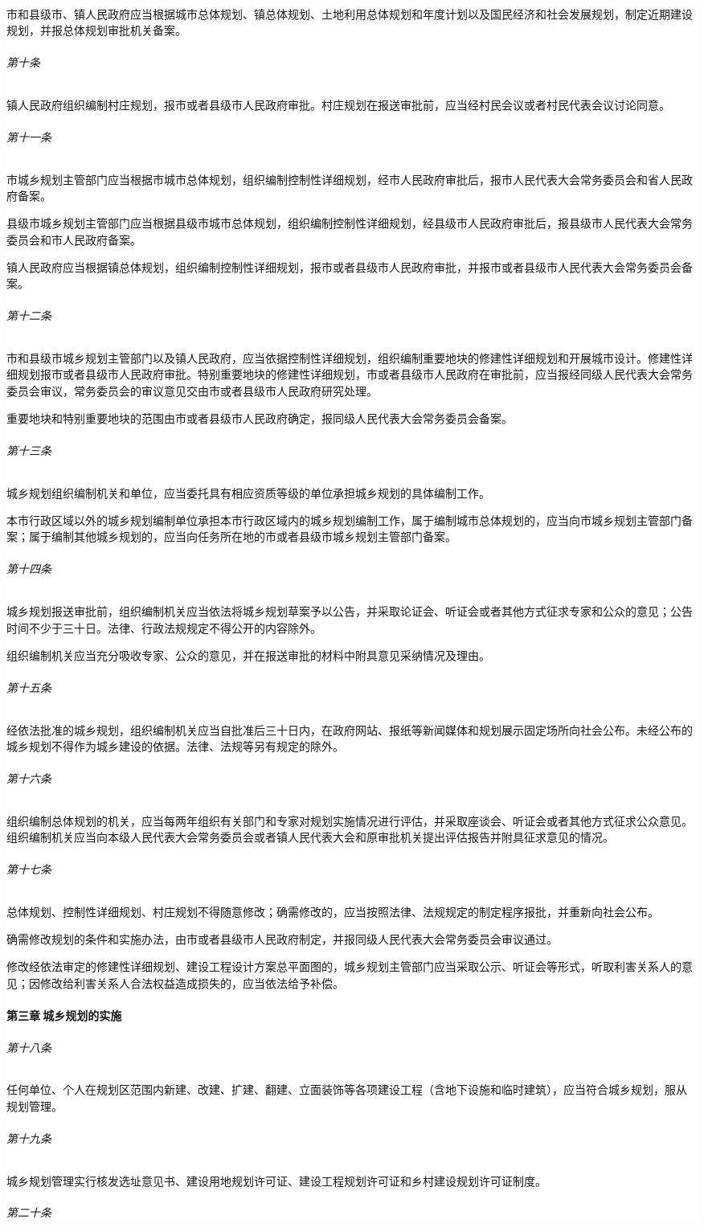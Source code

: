 市和县级市、镇人民政府应当根据城市总体规划、镇总体规划、土地利用总体规划和年度计划以及国民经济和社会发展规划，制定近期建设规划，并报总体规划审批机关备案。

###### 第十条

镇人民政府组织编制村庄规划，报市或者县级市人民政府审批。村庄规划在报送审批前，应当经村民会议或者村民代表会议讨论同意。

###### 第十一条

市城乡规划主管部门应当根据市城市总体规划，组织编制控制性详细规划，经市人民政府审批后，报市人民代表大会常务委员会和省人民政府备案。

县级市城乡规划主管部门应当根据县级市城市总体规划，组织编制控制性详细规划，经县级市人民政府审批后，报县级市人民代表大会常务委员会和市人民政府备案。

镇人民政府应当根据镇总体规划，组织编制控制性详细规划，报市或者县级市人民政府审批，并报市或者县级市人民代表大会常务委员会备案。

###### 第十二条

市和县级市城乡规划主管部门以及镇人民政府，应当依据控制性详细规划，组织编制重要地块的修建性详细规划和开展城市设计。修建性详细规划报市或者县级市人民政府审批。特别重要地块的修建性详细规划，市或者县级市人民政府在审批前，应当报经同级人民代表大会常务委员会审议，常务委员会的审议意见交由市或者县级市人民政府研究处理。

重要地块和特别重要地块的范围由市或者县级市人民政府确定，报同级人民代表大会常务委员会备案。

###### 第十三条

城乡规划组织编制机关和单位，应当委托具有相应资质等级的单位承担城乡规划的具体编制工作。

本市行政区域以外的城乡规划编制单位承担本市行政区域内的城乡规划编制工作，属于编制城市总体规划的，应当向市城乡规划主管部门备案；属于编制其他城乡规划的，应当向任务所在地的市或者县级市城乡规划主管部门备案。

###### 第十四条

城乡规划报送审批前，组织编制机关应当依法将城乡规划草案予以公告，并采取论证会、听证会或者其他方式征求专家和公众的意见；公告时间不少于三十日。法律、行政法规规定不得公开的内容除外。

组织编制机关应当充分吸收专家、公众的意见，并在报送审批的材料中附具意见采纳情况及理由。

###### 第十五条

经依法批准的城乡规划，组织编制机关应当自批准后三十日内，在政府网站、报纸等新闻媒体和规划展示固定场所向社会公布。未经公布的城乡规划不得作为城乡建设的依据。法律、法规等另有规定的除外。

###### 第十六条

组织编制总体规划的机关，应当每两年组织有关部门和专家对规划实施情况进行评估，并采取座谈会、听证会或者其他方式征求公众意见。组织编制机关应当向本级人民代表大会常务委员会或者镇人民代表大会和原审批机关提出评估报告并附具征求意见的情况。

###### 第十七条

总体规划、控制性详细规划、村庄规划不得随意修改；确需修改的，应当按照法律、法规规定的制定程序报批，并重新向社会公布。

确需修改规划的条件和实施办法，由市或者县级市人民政府制定，并报同级人民代表大会常务委员会审议通过。

修改经依法审定的修建性详细规划、建设工程设计方案总平面图的，城乡规划主管部门应当采取公示、听证会等形式，听取利害关系人的意见；因修改给利害关系人合法权益造成损失的，应当依法给予补偿。

#### 第三章 城乡规划的实施

###### 第十八条

任何单位、个人在规划区范围内新建、改建、扩建、翻建、立面装饰等各项建设工程（含地下设施和临时建筑），应当符合城乡规划，服从规划管理。

###### 第十九条

城乡规划管理实行核发选址意见书、建设用地规划许可证、建设工程规划许可证和乡村建设规划许可证制度。

###### 第二十条

